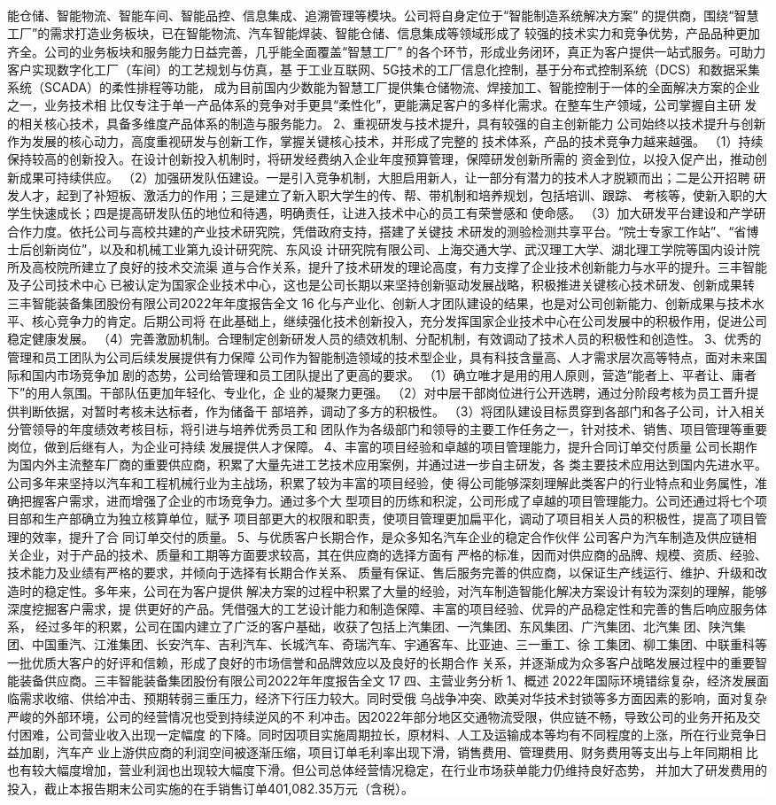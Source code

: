 能仓储、智能物流、智能车间、智能品控、信息集成、追溯管理等模块。公司将自身定位于“智能制造系统解决方案”
的提供商，围绕“智慧工厂”的需求打造业务板块，已在智能物流、汽车智能焊装、智能仓储、信息集成等领域形成了
较强的技术实力和竞争优势，产品品种更加齐全。公司的业务板块和服务能力日益完善，几乎能全面覆盖“智慧工厂”
的各个环节，形成业务闭环，真正为客户提供一站式服务。可助力客户实现数字化工厂（车间）的工艺规划与仿真，基
于工业互联网、5G技术的工厂信息化控制，基于分布式控制系统（DCS）和数据采集系统（SCADA）的柔性排程等功能，
成为目前国内少数能为智慧工厂提供集仓储物流、焊接加工、智能控制于一体的全面解决方案的企业之一，业务技术相
比仅专注于单一产品体系的竞争对手更具“柔性化”，更能满足客户的多样化需求。在整车生产领域，公司掌握自主研
发的相关核心技术，具备多维度产品体系的制造与服务能力。
2、重视研发与技术提升，具有较强的自主创新能力
公司始终以技术提升与创新作为发展的核心动力，高度重视研发与创新工作，掌握关键核心技术，并形成了完整的
技术体系，产品的技术竞争力越来越强。
（1）持续保持较高的创新投入。在设计创新投入机制时，将研发经费纳入企业年度预算管理，保障研发创新所需的
资金到位，以投入促产出，推动创新成果可持续供应。
（2）加强研发队伍建设。一是引入竞争机制，大胆启用新人，让一部分有潜力的技术人才脱颖而出；二是公开招聘
研发人才，起到了补短板、激活力的作用；三是建立了新入职大学生的传、帮、带机制和培养规划，包括培训、跟踪、
考核等，使新入职的大学生快速成长；四是提高研发队伍的地位和待遇，明确责任，让进入技术中心的员工有荣誉感和
使命感。
（3）加大研发平台建设和产学研合作力度。依托公司与高校共建的产业技术研究院，凭借政府支持，搭建了关键技
术研发的测验检测共享平台。“院士专家工作站”、“省博士后创新岗位”，以及和机械工业第九设计研究院、东风设
计研究院有限公司、上海交通大学、武汉理工大学、湖北理工学院等国内设计院所及高校院所建立了良好的技术交流渠
道与合作关系，提升了技术研发的理论高度，有力支撑了企业技术创新能力与水平的提升。三丰智能及子公司技术中心
已被认定为国家企业技术中心，这也是公司长期以来坚持创新驱动发展战略，积极推进关键核心技术研发、创新成果转
三丰智能装备集团股份有限公司2022年年度报告全文
16
化与产业化、创新人才团队建设的结果，也是对公司创新能力、创新成果与技术水平、核心竞争力的肯定。后期公司将
在此基础上，继续强化技术创新投入，充分发挥国家企业技术中心在公司发展中的积极作用，促进公司稳定健康发展。
（4）完善激励机制。合理制定创新研发人员的绩效机制、分配机制，有效调动了技术人员的积极性和创造性。
3、优秀的管理和员工团队为公司后续发展提供有力保障
公司作为智能制造领域的技术型企业，具有科技含量高、人才需求层次高等特点，面对未来国际和国内市场竞争加
剧的态势，公司给管理和员工团队提出了更高的要求。
（1）确立唯才是用的用人原则，营造“能者上、平者让、庸者下”的用人氛围。干部队伍更加年轻化、专业化，企
业的凝聚力更强。
（2）对中层干部岗位进行公开选聘，通过分阶段考核为员工晋升提供判断依据，对暂时考核未达标者，作为储备干
部培养，调动了多方的积极性。
（3）将团队建设目标贯穿到各部门和各子公司，计入相关分管领导的年度绩效考核目标，将引进与培养优秀员工和
团队作为各级部门和领导的主要工作任务之一，针对技术、销售、项目管理等重要岗位，做到后继有人，为企业可持续
发展提供人才保障。
4、丰富的项目经验和卓越的项目管理能力，提升合同订单交付质量
公司长期作为国内外主流整车厂商的重要供应商，积累了大量先进工艺技术应用案例，并通过进一步自主研发，各
类主要技术应用达到国内先进水平。公司多年来坚持以汽车和工程机械行业为主战场，积累了较为丰富的项目经验，使
得公司能够深刻理解此类客户的行业特点和业务属性，准确把握客户需求，进而增强了企业的市场竞争力。通过多个大
型项目的历练和积淀，公司形成了卓越的项目管理能力。公司还通过将七个项目部和生产部确立为独立核算单位，赋予
项目部更大的权限和职责，使项目管理更加扁平化，调动了项目相关人员的积极性，提高了项目管理的效率，提升了合
同订单交付的质量。
5、与优质客户长期合作，是众多知名汽车企业的稳定合作伙伴
公司客户为汽车制造及供应链相关企业，对于产品的技术、质量和工期等方面要求较高，其在供应商的选择方面有
严格的标准，因而对供应商的品牌、规模、资质、经验、技术能力及业绩有严格的要求，并倾向于选择有长期合作关系、
质量有保证、售后服务完善的供应商，以保证生产线运行、维护、升级和改造时的稳定性。多年来，公司在为客户提供
解决方案的过程中积累了大量的经验，对汽车制造智能化解决方案设计有较为深刻的理解，能够深度挖掘客户需求，提
供更好的产品。凭借强大的工艺设计能力和制造保障、丰富的项目经验、优异的产品稳定性和完善的售后响应服务体系，
经过多年的积累，公司在国内建立了广泛的客户基础，收获了包括上汽集团、一汽集团、东风集团、广汽集团、北汽集
团、陕汽集团、中国重汽、江淮集团、长安汽车、吉利汽车、长城汽车、奇瑞汽车、宇通客车、比亚迪、三一重工、徐
工集团、柳工集团、中联重科等一批优质大客户的好评和信赖，形成了良好的市场信誉和品牌效应以及良好的长期合作
关系，并逐渐成为众多客户战略发展过程中的重要智能装备供应商。三丰智能装备集团股份有限公司2022年年度报告全文
17
四、主营业务分析
1、概述
2022年国际环境错综复杂，经济发展面临需求收缩、供给冲击、预期转弱三重压力，经济下行压力较大。同时受俄
乌战争冲突、欧美对华技术封锁等多方面因素的影响，面对复杂严峻的外部环境，公司的经营情况也受到持续逆风的不
利冲击。因2022年部分地区交通物流受限，供应链不畅，导致公司的业务开拓及交付困难，公司营业收入出现一定幅度
的下降。同时因项目实施周期拉长，原材料、人工及运输成本等均有不同程度的上涨，所在行业竞争日益加剧，汽车产
业上游供应商的利润空间被逐渐压缩，项目订单毛利率出现下滑，销售费用、管理费用、财务费用等支出与上年同期相
比也有较大幅度增加，营业利润也出现较大幅度下滑。但公司总体经营情况稳定，在行业市场获单能力仍维持良好态势，
并加大了研发费用的投入，截止本报告期末公司实施的在手销售订单401,082.35万元（含税）。